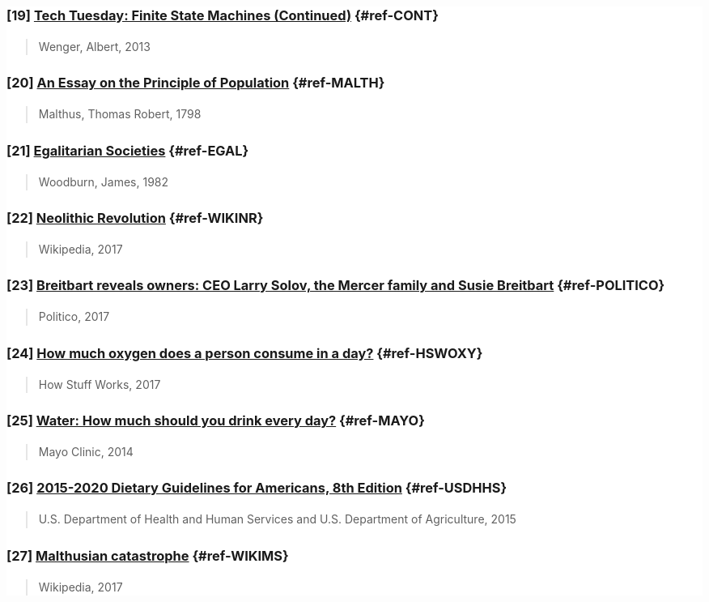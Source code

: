 ### [19] [Tech Tuesday: Finite State Machines (Continued)](http://continuations.com/post/65432407939/tech-tuesday-finite-state-machines-continued) {#ref-CONT}

> Wenger, Albert, 2013

### [20] [An Essay on the Principle of Population](http://www.esp.org/books/malthus/population/malthus.pdf) {#ref-MALTH}

> Malthus, Thomas Robert, 1798

### [21] [Egalitarian Societies](http://web.stanford.edu/group/scspi/_media/pdf/Reference%20Media/Woodburn_1982_History%20of%20Inequality.pdf) {#ref-EGAL}

> Woodburn, James, 1982

### [22] [Neolithic Revolution](https://en.wikipedia.org/wiki/Neolithic_Revolution) {#ref-WIKINR}

> Wikipedia, 2017

### [23] [Breitbart reveals owners: CEO Larry Solov, the Mercer family and Susie Breitbart](http://www.politico.com/blogs/on-media/2017/02/breitbart-reveals-owners-ceo-larry-solov-mercer-family-and-susie-breitrbart-235358) {#ref-POLITICO}

> Politico, 2017

### [24] [How much oxygen does a person consume in a day?](http://health.howstuffworks.com/human-body/systems/respiratory/question98.htm) {#ref-HSWOXY}

> How Stuff Works, 2017

### [25] [Water: How much should you drink every day?](http://www.mayoclinic.org/healthy-lifestyle/nutrition-and-healthy-eating/in-depth/water/art-20044256) {#ref-MAYO}

> Mayo Clinic, 2014

### [26] [2015-2020 Dietary Guidelines for Americans, 8th Edition](https://health.gov/dietaryguidelines/2015/guidelines/appendix-2/) {#ref-USDHHS}

> U.S. Department of Health and Human Services and U.S. Department of Agriculture, 2015

### [27] [Malthusian catastrophe](https://en.wikipedia.org/wiki/Malthusian_catastrophe) {#ref-WIKIMS}

> Wikipedia, 2017
